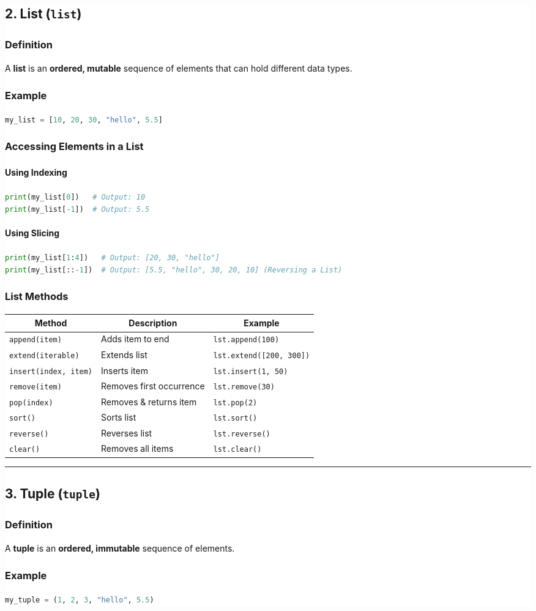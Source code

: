
## 2. List (`list`)
### Definition
A **list** is an **ordered, mutable** sequence of elements that can hold different data types.

### Example
```python
my_list = [10, 20, 30, "hello", 5.5]
```

### Accessing Elements in a List
#### Using Indexing
```python
print(my_list[0])   # Output: 10
print(my_list[-1])  # Output: 5.5
```

#### Using Slicing
```python
print(my_list[1:4])   # Output: [20, 30, "hello"]
print(my_list[::-1])  # Output: [5.5, "hello", 30, 20, 10] (Reversing a List)
```

### List Methods
| Method | Description | Example |
|--------|------------|---------|
| `append(item)` | Adds item to end | `lst.append(100)` |
| `extend(iterable)` | Extends list | `lst.extend([200, 300])` |
| `insert(index, item)` | Inserts item | `lst.insert(1, 50)` |
| `remove(item)` | Removes first occurrence | `lst.remove(30)` |
| `pop(index)` | Removes & returns item | `lst.pop(2)` |
| `sort()` | Sorts list | `lst.sort()` |
| `reverse()` | Reverses list | `lst.reverse()` |
| `clear()` | Removes all items | `lst.clear()` |

---

## 3. Tuple (`tuple`)
### Definition
A **tuple** is an **ordered, immutable** sequence of elements.

### Example
```python
my_tuple = (1, 2, 3, "hello", 5.5)
```
